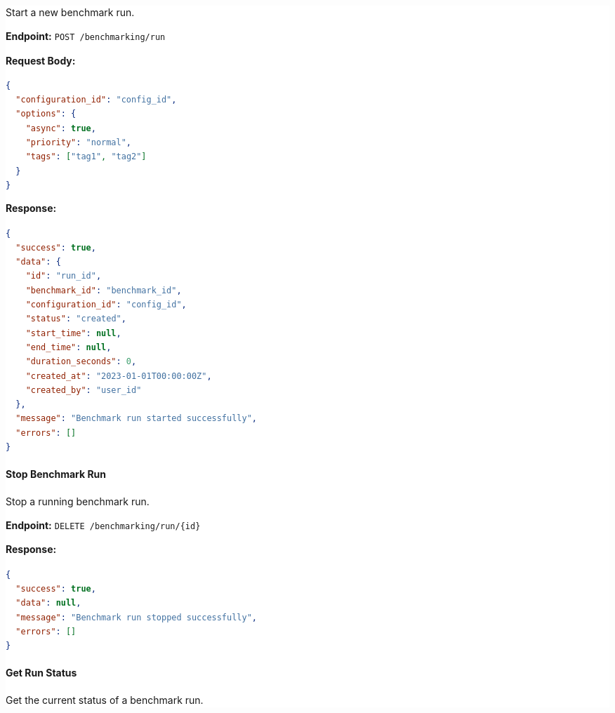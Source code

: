 Start a new benchmark run.

**Endpoint:** `POST /benchmarking/run`

**Request Body:**
```json
{
  "configuration_id": "config_id",
  "options": {
    "async": true,
    "priority": "normal",
    "tags": ["tag1", "tag2"]
  }
}
```

**Response:**
```json
{
  "success": true,
  "data": {
    "id": "run_id",
    "benchmark_id": "benchmark_id",
    "configuration_id": "config_id",
    "status": "created",
    "start_time": null,
    "end_time": null,
    "duration_seconds": 0,
    "created_at": "2023-01-01T00:00:00Z",
    "created_by": "user_id"
  },
  "message": "Benchmark run started successfully",
  "errors": []
}
```

#### Stop Benchmark Run

Stop a running benchmark run.

**Endpoint:** `DELETE /benchmarking/run/{id}`

**Response:**
```json
{
  "success": true,
  "data": null,
  "message": "Benchmark run stopped successfully",
  "errors": []
}
```

#### Get Run Status

Get the current status of a benchmark run.
